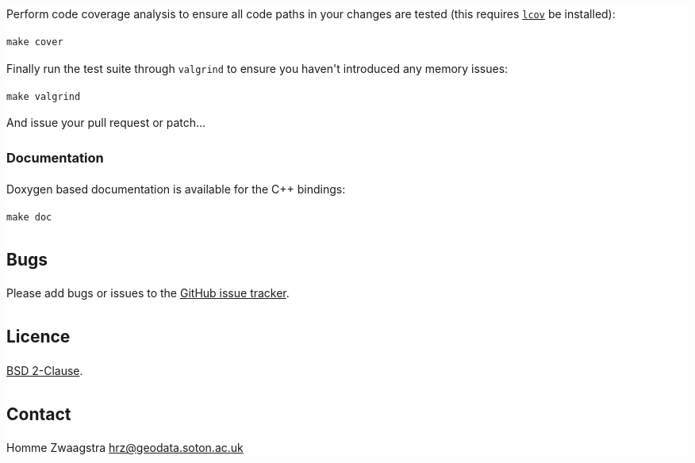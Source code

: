 Perform code coverage analysis to ensure all code paths in your changes are
tested (this requires [`lcov`](http://ltp.sourceforge.net/coverage/lcov.php) be
installed):

    make cover

Finally run the test suite through `valgrind` to ensure you haven't introduced
any memory issues:

    make valgrind

And issue your pull request or patch...

### Documentation

Doxygen based documentation is available for the C++ bindings:

    make doc

## Bugs

Please add bugs or issues to the
[GitHub issue tracker](https://github.com/geo-data/node-mapcache).

## Licence

[BSD 2-Clause](http://opensource.org/licenses/BSD-2-Clause).

## Contact

Homme Zwaagstra <hrz@geodata.soton.ac.uk>
